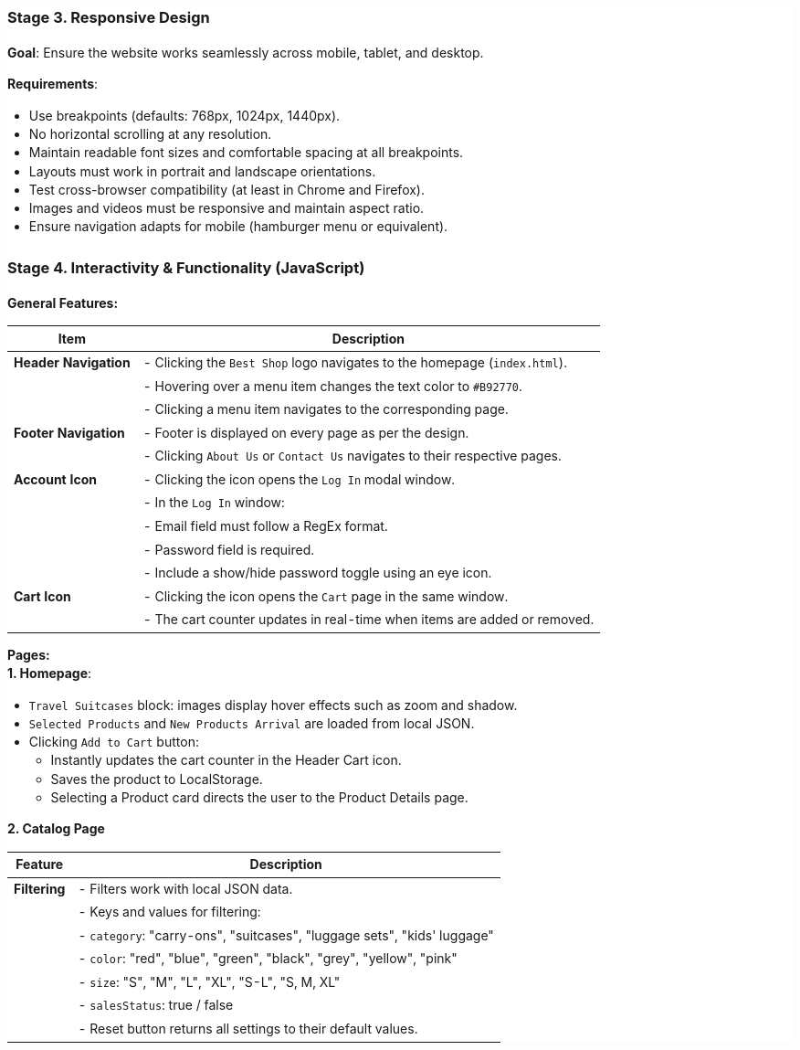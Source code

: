 
### **Stage 3.** Responsive Design
**Goal**: Ensure the website works seamlessly across mobile, tablet, and desktop.

**Requirements**:
- Use breakpoints (defaults: 768px, 1024px, 1440px).
- No horizontal scrolling at any resolution.
- Maintain readable font sizes and comfortable spacing at all breakpoints.
- Layouts must work in portrait and landscape orientations.
- Test cross-browser compatibility (at least in Chrome and Firefox).
- Images and videos must be responsive and maintain aspect ratio.
- Ensure navigation adapts for mobile (hamburger menu or equivalent).

### **Stage 4.** Interactivity & Functionality (JavaScript)
**General Features:**


| **Item**             | **Description**                                                                                                                                 |
|-----------------------|-------------------------------------------------------------------------------------------------------------------------------------------------|
| **Header Navigation** | - Clicking the `Best Shop` logo navigates to the homepage (`index.html`).                                                                        |
|                       | - Hovering over a menu item changes the text color to `#B92770`.                                                                               |
|                       | - Clicking a menu item navigates to the corresponding page.                                                                                   |
| **Footer Navigation** | - Footer is displayed on every page as per the design.                                                                                        |
|                       | - Clicking `About Us` or `Contact Us` navigates to their respective pages.                                                                    |
| **Account Icon**      | - Clicking the icon opens the `Log In` modal window.                                                                                            |
|                       | - In the `Log In` window:                                                                                                                       |
|                       |   - Email field must follow a RegEx format.                                                                                                   |
|                       |   - Password field is required.                                                                                                               |
|                       | - Include a show/hide password toggle using an eye icon.                                                                                      |
| **Cart Icon**         | - Clicking the icon opens the `Cart` page in the same window.                                                                                   |
|                       | - The cart counter updates in real-time when items are added or removed.                                                                      |


**Pages:**   
**1. Homepage**:
- `Travel Suitcases` block: images display hover effects such as zoom and shadow.
- `Selected Products` and `New Products Arrival` are loaded from local JSON.
- Clicking `Add to Cart` button:
    - Instantly updates the cart counter in the Header Cart icon.
    - Saves the product to LocalStorage.
    - Selecting a Product card directs the user to the Product Details page.

**2. Catalog Page**

| **Feature**    | **Description**                                                                                                                                              |
|-----------------|--------------------------------------------------------------------------------------------------------------------------------------------------------------|
| **Filtering**  | - Filters work with local JSON data.                                                                                                                         |
|                 | - Keys and values for filtering:                                                                                                                            |
|                 |   - `category`: "carry-ons", "suitcases", "luggage sets", "kids' luggage"                                                                                   |
|                 |   - `color`: "red", "blue", "green", "black", "grey", "yellow", "pink"                                                                                      |
|                 |   - `size`: "S", "M", "L", "XL", "S-L", "S, M, XL"                                                                                                          |
|                 |   - `salesStatus`: true / false                                                                                                                             |
|                 | - Reset button returns all settings to their default values.                                                                                                |